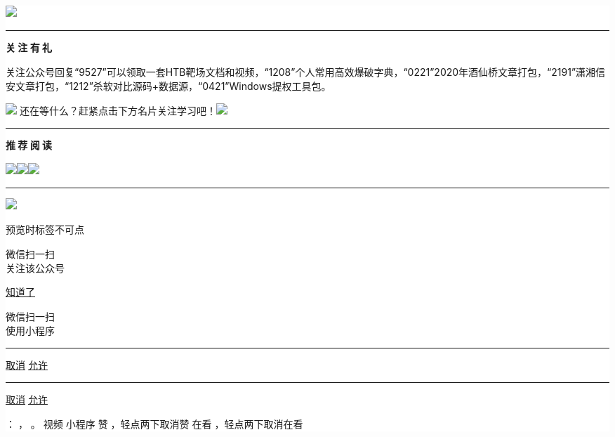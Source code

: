 ![](https://gitee.com/fuli009/images/raw/master/public/20220926092141.png)

  

* * *

 **关 注 有 礼**

  
  
关注公众号回复“9527”可以领取一套HTB靶场文档和视频，“1208”个人常用高效爆破字典，“0221”2020年酒仙桥文章打包，“2191”潇湘信安文章打包，“1212”杀软对比源码+数据源，“0421”Windows提权工具包。

![](https://gitee.com/fuli009/images/raw/master/public/20220926092142.png)
还在等什么？赶紧点击下方名片关注学习吧！![](https://gitee.com/fuli009/images/raw/master/public/20220926092142.png)

* * *

 **推 荐 阅 读**

  
  
  
[![](https://gitee.com/fuli009/images/raw/master/public/20220926092144.png)](http://mp.weixin.qq.com/s?__biz=Mzg4NTUwMzM1Ng==&mid=2247491360&idx=1&sn=e4c3d356b45d7fe821dc2b645f30a595&chksm=cfa6bb33f8d132259884026238db7b79f33da3f3fff2f90a87e4a447118a1be8c4e948031d8f&scene=21#wechat_redirect)[![](https://gitee.com/fuli009/images/raw/master/public/20220926092146.png)](http://mp.weixin.qq.com/s?__biz=Mzg4NTUwMzM1Ng==&mid=2247486961&idx=1&sn=d02db4cfe2bdf3027415c76d17375f50&chksm=cfa6a9e2f8d120f4c9e4d8f1a7cd50a1121253cb28cc3222595e268bd869effcbb09658221ec&scene=21#wechat_redirect)[![](https://gitee.com/fuli009/images/raw/master/public/20220926092147.png)](http://mp.weixin.qq.com/s?__biz=Mzg4NTUwMzM1Ng==&mid=2247486327&idx=1&sn=71fc57dc96c7e3b1806993ad0a12794a&chksm=cfa6af64f8d1267259efd56edab4ad3cd43331ec53d3e029311bae1da987b2319a3cb9c0970e&scene=21#wechat_redirect)

* * *

![](https://gitee.com/fuli009/images/raw/master/public/20220926092148.png)

预览时标签不可点

微信扫一扫  
关注该公众号

[知道了](javascript:;)

微信扫一扫  
使用小程序

****

[取消](javascript:void\(0\);) [允许](javascript:void\(0\);)

****

[取消](javascript:void\(0\);) [允许](javascript:void\(0\);)

： ， 。   视频 小程序 赞 ，轻点两下取消赞 在看 ，轻点两下取消在看

